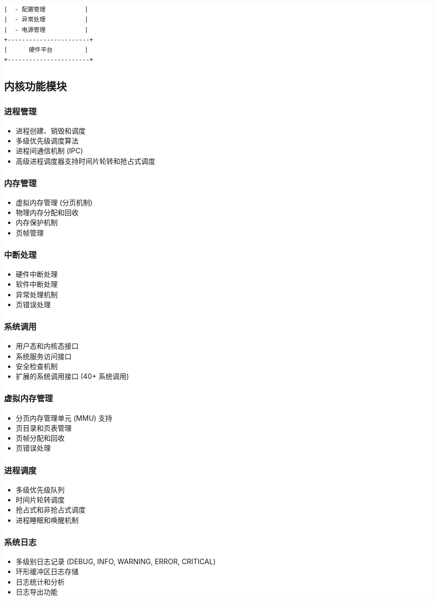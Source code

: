 ```
|  - 配置管理           |
|  - 异常处理           |
|  - 电源管理           |
+-----------------------+
|      硬件平台         |
+-----------------------+
```

## 内核功能模块

### 进程管理
- 进程创建、销毁和调度
- 多级优先级调度算法
- 进程间通信机制 (IPC)
- 高级进程调度器支持时间片轮转和抢占式调度

### 内存管理
- 虚拟内存管理 (分页机制)
- 物理内存分配和回收
- 内存保护机制
- 页帧管理

### 中断处理
- 硬件中断处理
- 软件中断处理
- 异常处理机制
- 页错误处理

### 系统调用
- 用户态和内核态接口
- 系统服务访问接口
- 安全检查机制
- 扩展的系统调用接口 (40+ 系统调用)

### 虚拟内存管理
- 分页内存管理单元 (MMU) 支持
- 页目录和页表管理
- 页帧分配和回收
- 页错误处理

### 进程调度
- 多级优先级队列
- 时间片轮转调度
- 抢占式和非抢占式调度
- 进程睡眠和唤醒机制

### 系统日志
- 多级别日志记录 (DEBUG, INFO, WARNING, ERROR, CRITICAL)
- 环形缓冲区日志存储
- 日志统计和分析
- 日志导出功能
